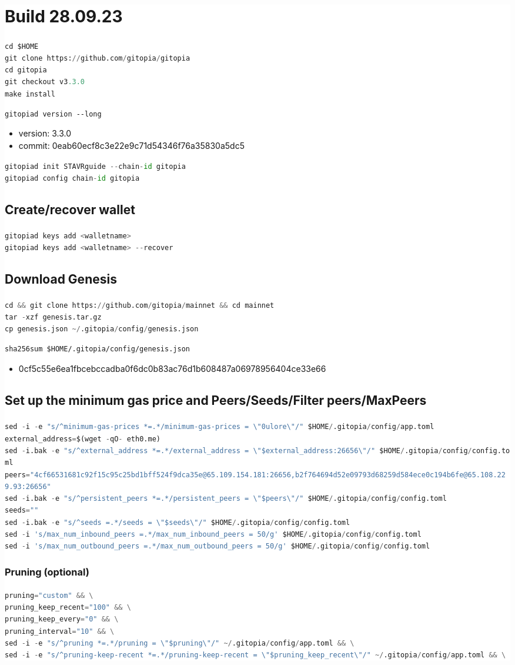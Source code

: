 # Build 28.09.23
```python
cd $HOME
git clone https://github.com/gitopia/gitopia
cd gitopia
git checkout v3.3.0
make install
```
`gitopiad version --long`
- version: 3.3.0
- commit: 0eab60ecf8c3e22e9c71d54346f76a35830a5dc5

```python
gitopiad init STAVRguide --chain-id gitopia
gitopiad config chain-id gitopia

```    

## Create/recover wallet
```python
gitopiad keys add <walletname>
gitopiad keys add <walletname> --recover
```

## Download Genesis
```python
cd && git clone https://github.com/gitopia/mainnet && cd mainnet
tar -xzf genesis.tar.gz
cp genesis.json ~/.gitopia/config/genesis.json
```
`sha256sum $HOME/.gitopia/config/genesis.json`
+ 0cf5c55e6ea1fbcebccadba0f6dc0b83ac76d1b608487a06978956404ce33e66

## Set up the minimum gas price and Peers/Seeds/Filter peers/MaxPeers
```python
sed -i -e "s/^minimum-gas-prices *=.*/minimum-gas-prices = \"0ulore\"/" $HOME/.gitopia/config/app.toml
external_address=$(wget -qO- eth0.me) 
sed -i.bak -e "s/^external_address *=.*/external_address = \"$external_address:26656\"/" $HOME/.gitopia/config/config.toml
peers="4cf66531681c92f15c95c25bd1bff524f9dca35e@65.109.154.181:26656,b2f764694d52e09793d68259d584ece0c194b6fe@65.108.229.93:26656"
sed -i.bak -e "s/^persistent_peers *=.*/persistent_peers = \"$peers\"/" $HOME/.gitopia/config/config.toml
seeds=""
sed -i.bak -e "s/^seeds =.*/seeds = \"$seeds\"/" $HOME/.gitopia/config/config.toml
sed -i 's/max_num_inbound_peers =.*/max_num_inbound_peers = 50/g' $HOME/.gitopia/config/config.toml
sed -i 's/max_num_outbound_peers =.*/max_num_outbound_peers = 50/g' $HOME/.gitopia/config/config.toml

```
### Pruning (optional)
```python
pruning="custom" && \
pruning_keep_recent="100" && \
pruning_keep_every="0" && \
pruning_interval="10" && \
sed -i -e "s/^pruning *=.*/pruning = \"$pruning\"/" ~/.gitopia/config/app.toml && \
sed -i -e "s/^pruning-keep-recent *=.*/pruning-keep-recent = \"$pruning_keep_recent\"/" ~/.gitopia/config/app.toml && \
```